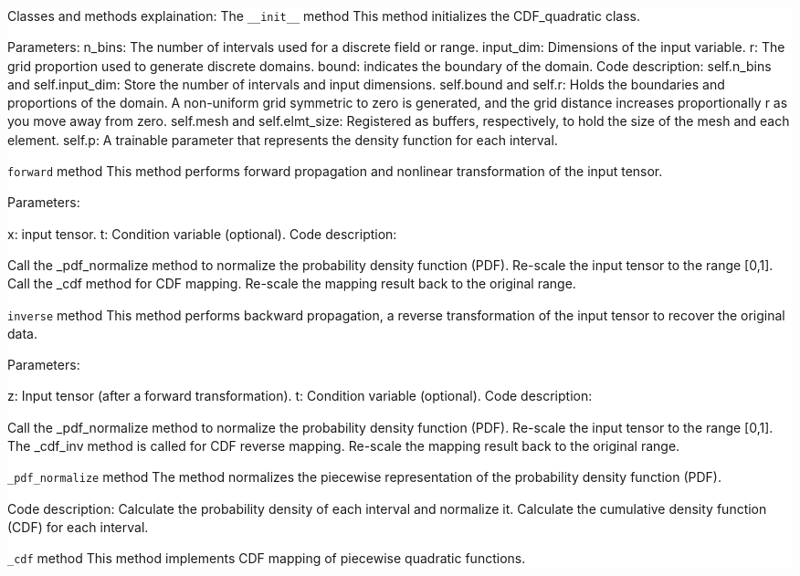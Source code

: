 
Classes and methods explaination:
The `__init__` method
This method initializes the CDF_quadratic class.

Parameters:
n_bins: The number of intervals used for a discrete field or range.
input_dim: Dimensions of the input variable.
r: The grid proportion used to generate discrete domains.
bound: indicates the boundary of the domain.
Code description:
self.n_bins and self.input_dim: Store the number of intervals and input dimensions.
self.bound and self.r: Holds the boundaries and proportions of the domain.
A non-uniform grid symmetric to zero is generated, and the grid distance increases proportionally r as you move away from zero.
self.mesh and self.elmt_size: Registered as buffers, respectively, to hold the size of the mesh and each element.
self.p: A trainable parameter that represents the density function for each interval.

`forward` method
This method performs forward propagation and nonlinear transformation of the input tensor.

Parameters:

x: input tensor.
t: Condition variable (optional).
Code description:

Call the _pdf_normalize method to normalize the probability density function (PDF).
Re-scale the input tensor to the range [0,1].
Call the _cdf method for CDF mapping.
Re-scale the mapping result back to the original range.


`inverse` method
This method performs backward propagation, a reverse transformation of the input tensor to recover the original data.

Parameters:

z: Input tensor (after a forward transformation).
t: Condition variable (optional).
Code description:

Call the _pdf_normalize method to normalize the probability density function (PDF).
Re-scale the input tensor to the range [0,1].
The _cdf_inv method is called for CDF reverse mapping.
Re-scale the mapping result back to the original range.

`_pdf_normalize` method
The method normalizes the piecewise representation of the probability density function (PDF).

Code description:
Calculate the probability density of each interval and normalize it.
Calculate the cumulative density function (CDF) for each interval.

`_cdf` method
This method implements CDF mapping of piecewise quadratic functions.
